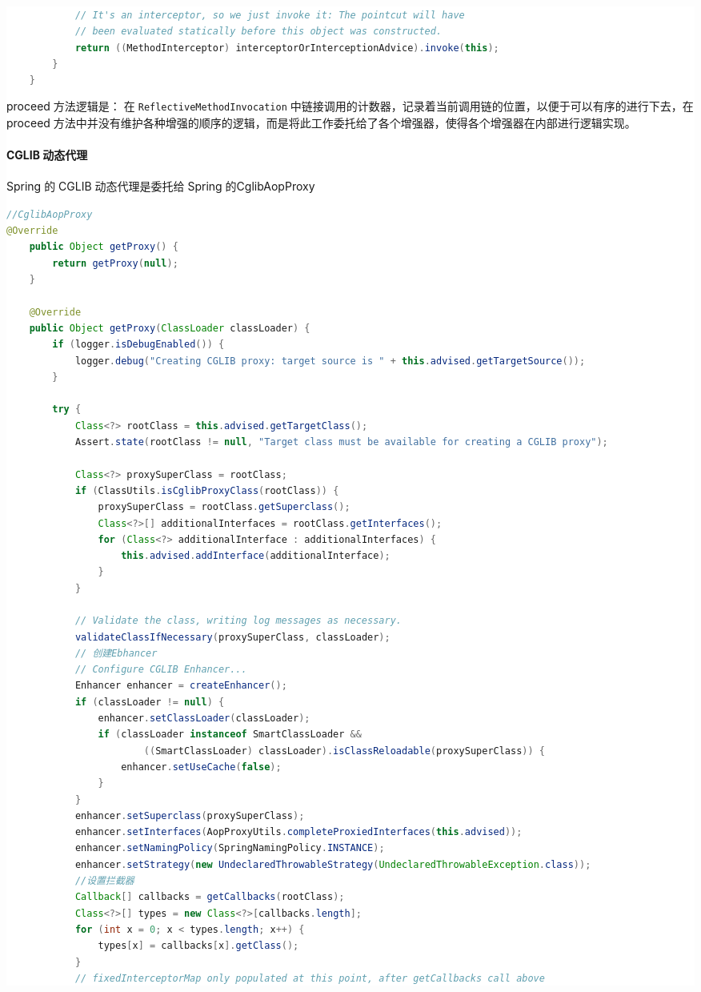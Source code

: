 ```java
			// It's an interceptor, so we just invoke it: The pointcut will have
			// been evaluated statically before this object was constructed.
			return ((MethodInterceptor) interceptorOrInterceptionAdvice).invoke(this);
		}
	}
```
proceed 方法逻辑是： 在 `ReflectiveMethodInvocation` 中链接调用的计数器，记录着当前调用链的位置，以便于可以有序的进行下去，在 proceed 方法中并没有维护各种增强的顺序的逻辑，而是将此工作委托给了各个增强器，使得各个增强器在内部进行逻辑实现。

####  CGLIB 动态代理
Spring 的 CGLIB 动态代理是委托给 Spring 的CglibAopProxy
```java
//CglibAopProxy
@Override
	public Object getProxy() {
		return getProxy(null);
	}

	@Override
	public Object getProxy(ClassLoader classLoader) {
		if (logger.isDebugEnabled()) {
			logger.debug("Creating CGLIB proxy: target source is " + this.advised.getTargetSource());
		}

		try {
			Class<?> rootClass = this.advised.getTargetClass();
			Assert.state(rootClass != null, "Target class must be available for creating a CGLIB proxy");

			Class<?> proxySuperClass = rootClass;
			if (ClassUtils.isCglibProxyClass(rootClass)) {
				proxySuperClass = rootClass.getSuperclass();
				Class<?>[] additionalInterfaces = rootClass.getInterfaces();
				for (Class<?> additionalInterface : additionalInterfaces) {
					this.advised.addInterface(additionalInterface);
				}
			}

			// Validate the class, writing log messages as necessary.
			validateClassIfNecessary(proxySuperClass, classLoader);
			// 创建Ebhancer
			// Configure CGLIB Enhancer...
			Enhancer enhancer = createEnhancer();
			if (classLoader != null) {
				enhancer.setClassLoader(classLoader);
				if (classLoader instanceof SmartClassLoader &&
						((SmartClassLoader) classLoader).isClassReloadable(proxySuperClass)) {
					enhancer.setUseCache(false);
				}
			}
			enhancer.setSuperclass(proxySuperClass);
			enhancer.setInterfaces(AopProxyUtils.completeProxiedInterfaces(this.advised));
			enhancer.setNamingPolicy(SpringNamingPolicy.INSTANCE);
			enhancer.setStrategy(new UndeclaredThrowableStrategy(UndeclaredThrowableException.class));
			//设置拦截器
			Callback[] callbacks = getCallbacks(rootClass);
			Class<?>[] types = new Class<?>[callbacks.length];
			for (int x = 0; x < types.length; x++) {
				types[x] = callbacks[x].getClass();
			}
			// fixedInterceptorMap only populated at this point, after getCallbacks call above
```